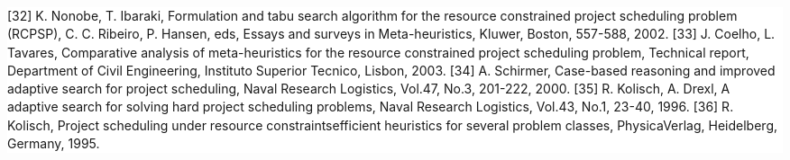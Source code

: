 [32] K. Nonobe, T. Ibaraki, Formulation and tabu search algorithm for the resource constrained project scheduling problem (RCPSP), C. C. Ribeiro, P. Hansen, eds, Essays and surveys in Meta-heuristics, Kluwer, Boston, 557-588, 2002.
[33] J. Coelho, L. Tavares, Comparative analysis of meta-heuristics for the resource constrained project scheduling problem, Technical report, Department of Civil Engineering, Instituto Superior Tecnico, Lisbon, 2003.
[34] A. Schirmer, Case-based reasoning and improved adaptive search for project scheduling, Naval Research Logistics, Vol.47, No.3, 201-222, 2000.
[35] R. Kolisch, A. Drexl, A adaptive search for solving hard project scheduling problems, Naval Research Logistics, Vol.43, No.1, 23-40, 1996.
[36] R. Kolisch, Project scheduling under resource constraintsefficient heuristics for several problem classes, PhysicaVerlag, Heidelberg, Germany, 1995.

[^0]:    This research is partially supported by NSFC (60774082, 70871065 and 60834004 ) and Program for New Century Excellent Talents in University (NCET).